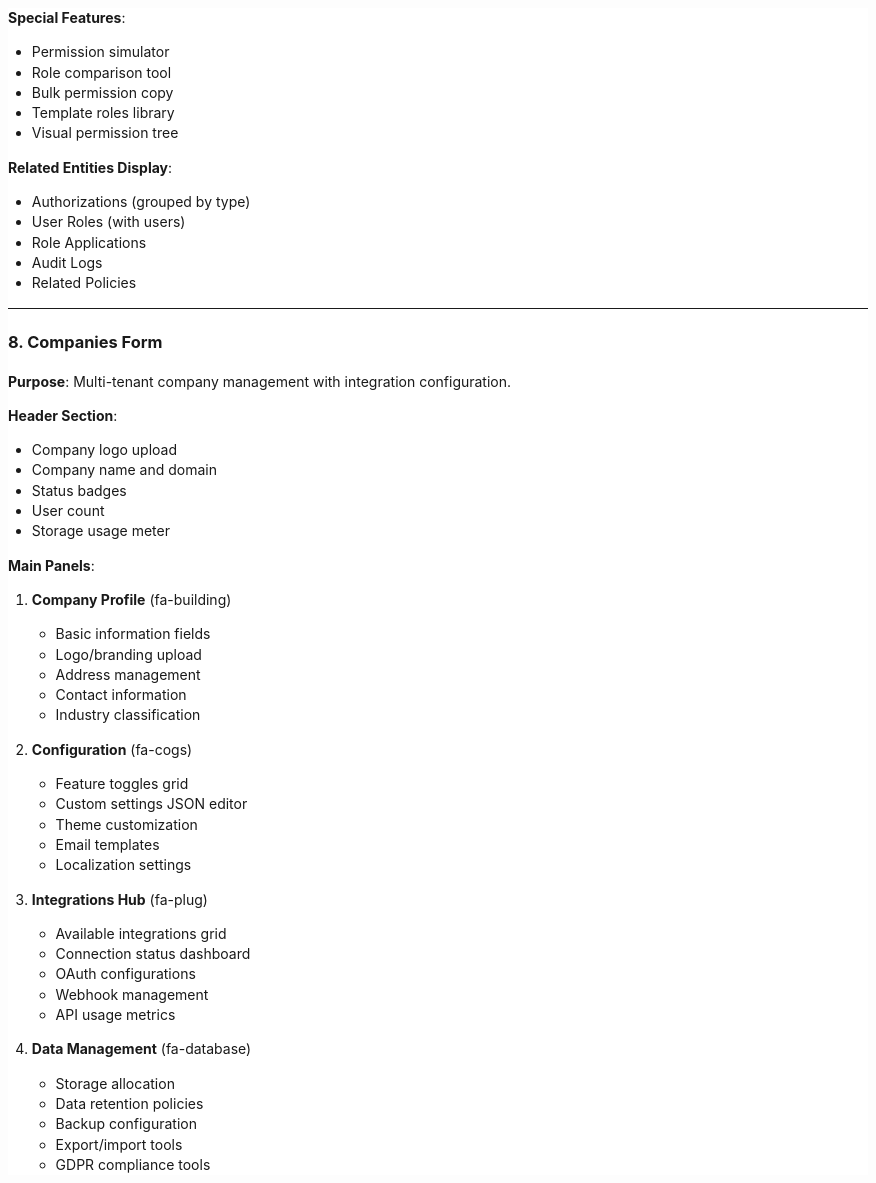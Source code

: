 **Special Features**:
- Permission simulator
- Role comparison tool
- Bulk permission copy
- Template roles library
- Visual permission tree

**Related Entities Display**:
- Authorizations (grouped by type)
- User Roles (with users)
- Role Applications
- Audit Logs
- Related Policies

---

### 8. Companies Form

**Purpose**: Multi-tenant company management with integration configuration.

**Header Section**:
- Company logo upload
- Company name and domain
- Status badges
- User count
- Storage usage meter

**Main Panels**:

1. **Company Profile** (fa-building)
   - Basic information fields
   - Logo/branding upload
   - Address management
   - Contact information
   - Industry classification

2. **Configuration** (fa-cogs)
   - Feature toggles grid
   - Custom settings JSON editor
   - Theme customization
   - Email templates
   - Localization settings

3. **Integrations Hub** (fa-plug)
   - Available integrations grid
   - Connection status dashboard
   - OAuth configurations
   - Webhook management
   - API usage metrics

4. **Data Management** (fa-database)
   - Storage allocation
   - Data retention policies
   - Backup configuration
   - Export/import tools
   - GDPR compliance tools
